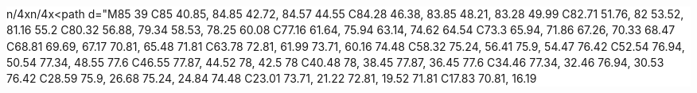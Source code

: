 <path d="M85 39 C85 40.85, 84.85 42.72, 84.57 44.55 C84.28 46.38, 83.85 48.21, 83.28 49.99 C82.71 51.76, 82 53.52, 81.16 55.2 C80.32 56.88, 79.34 58.53, 78.25 60.08 C77.16 61.64, 75.94 63.14, 74.62 64.54 C73.3 65.94, 71.86 67.26, 70.33 68.47 C68.81 69.69, 67.17 70.81, 65.48 71.81 C63.78 72.81, 61.99 73.71, 60.16 74.48 C58.32 75.24, 56.41 75.9, 54.47 76.42 C52.54 76.94, 50.54 77.34, 48.55 77.6 C46.55 77.87, 44.52 78, 42.5 78 C40.48 78, 38.45 77.87, 36.45 77.6 C34.46 77.34, 32.46 76.94, 30.53 76.42 C28.59 75.9, 26.68 75.24, 24.84 74.48 C23.01 73.71, 21.22 72.81, 19.52 71.81 C17.83 70.81, 16.19 69.69, 14.67 68.47 C13.14 67.26, 11.7 65.94, 10.38 64.54 C9.06 63.14, 7.84 61.64, 6.75 60.08 C5.66 58.53, 4.68 56.88, 3.84 55.2 C3 53.52, 2.29 51.76, 1.72 49.99 C1.15 48.21, 0.72 46.38, 0.43 44.55 C0.15 42.72, 0 40.85, 0 39 C0 37.15, 0.15 35.28, 0.43 33.45 C0.72 31.62, 1.15 29.79, 1.72 28.01 C2.29 26.24, 3 24.48, 3.84 22.8 C4.68 21.12, 5.66 19.47, 6.75 17.92 C7.84 16.36, 9.06 14.86, 10.38 13.46 C11.7 12.06, 13.14 10.74, 14.67 9.53 C16.19 8.31, 17.83 7.19, 19.52 6.19 C21.22 5.19, 23.01 4.29, 24.84 3.52 C26.68 2.76, 28.59 2.1, 30.53 1.58 C32.46 1.06, 34.46 0.66, 36.45 0.4 C38.45 0.13, 40.48 0, 42.5 0 C44.52 0, 46.55 0.13, 48.55 0.4 C50.54 0.66, 52.54 1.06, 54.47 1.58 C56.41 2.1, 58.32 2.76, 60.16 3.52 C61.99 4.29, 63.78 5.19, 65.48 6.19 C67.17 7.19, 68.81 8.31, 70.33 9.53 C71.86 10.74, 73.3 12.06, 74.62 13.46 C75.94 14.86, 77.16 16.36, 78.25 17.92 C79.34 19.47, 80.32 21.12, 81.16 22.8 C82 24.48, 82.71 26.24, 83.28 28.01 C83.85 29.79, 84.28 31.62, 84.57 33.45 C84.85 35.28, 84.93 38.07, 85 39 C85.07 39.93, 85.07 38.07, 85 39" stroke="#000" stroke-width="2" fill="none"></path></g><g transform="translate(393.7922490017818 519.5280758805649) rotate(0 13.9013671875 11.5)"><text x="0" y="0" font-family="Helvetica, Segoe UI Emoji" font-size="20px" fill="#000" text-anchor="start" style="white-space: pre;" direction="ltr" dominant-baseline="text-before-edge">n/4</text></g><g transform="translate(371.62790676491613 534.009742396739) rotate(0 9 20.700000000000003)"><text x="0" y="0" font-family="Helvetica, Segoe UI Emoji" font-size="36px" fill="#000" text-anchor="start" style="white-space: pre;" direction="ltr" dominant-baseline="text-before-edge">x</text></g><g stroke-linecap="round" transform="translate(552.3325279964984 485.9985283545035) rotate(0 42.5 39)"><path d="M85 39 C85 40.85, 84.85 42.72, 84.57 44.55 C84.28 46.38, 83.85 48.21, 83.28 49.99 C82.71 51.76, 82 53.52, 81.16 55.2 C80.32 56.88, 79.34 58.53, 78.25 60.08 C77.16 61.64, 75.94 63.14, 74.62 64.54 C73.3 65.94, 71.86 67.26, 70.33 68.47 C68.81 69.69, 67.17 70.81, 65.48 71.81 C63.78 72.81, 61.99 73.71, 60.16 74.48 C58.32 75.24, 56.41 75.9, 54.47 76.42 C52.54 76.94, 50.54 77.34, 48.55 77.6 C46.55 77.87, 44.52 78, 42.5 78 C40.48 78, 38.45 77.87, 36.45 77.6 C34.46 77.34, 32.46 76.94, 30.53 76.42 C28.59 75.9, 26.68 75.24, 24.84 74.48 C23.01 73.71, 21.22 72.81, 19.52 71.81 C17.83 70.81, 16.19 69.69, 14.67 68.47 C13.14 67.26, 11.7 65.94, 10.38 64.54 C9.06 63.14, 7.84 61.64, 6.75 60.08 C5.66 58.53, 4.68 56.88, 3.84 55.2 C3 53.52, 2.29 51.76, 1.72 49.99 C1.15 48.21, 0.72 46.38, 0.43 44.55 C0.15 42.72, 0 40.85, 0 39 C0 37.15, 0.15 35.28, 0.43 33.45 C0.72 31.62, 1.15 29.79, 1.72 28.01 C2.29 26.24, 3 24.48, 3.84 22.8 C4.68 21.12, 5.66 19.47, 6.75 17.92 C7.84 16.36, 9.06 14.86, 10.38 13.46 C11.7 12.06, 13.14 10.74, 14.67 9.53 C16.19 8.31, 17.83 7.19, 19.52 6.19 C21.22 5.19, 23.01 4.29, 24.84 3.52 C26.68 2.76, 28.59 2.1, 30.53 1.58 C32.46 1.06, 34.46 0.66, 36.45 0.4 C38.45 0.13, 40.48 0, 42.5 0 C44.52 0, 46.55 0.13, 48.55 0.4 C50.54 0.66, 52.54 1.06, 54.47 1.58 C56.41 2.1, 58.32 2.76, 60.16 3.52 C61.99 4.29, 63.78 5.19, 65.48 6.19 C67.17 7.19, 68.81 8.31, 70.33 9.53 C71.86 10.74, 73.3 12.06, 74.62 13.46 C75.94 14.86, 77.16 16.36, 78.25 17.92 C79.34 19.47, 80.32 21.12, 81.16 22.8 C82 24.48, 82.71 26.24, 83.28 28.01 C83.85 29.79, 84.28 31.62, 84.57 33.45 C84.85 35.28, 84.93 38.07, 85 39 C85.07 39.93, 85.07 38.07, 85 39" stroke="#000" stroke-width="2" fill="none"></path></g><g transform="translate(605.4180884799744 521.2500995843999) rotate(0 13.9013671875 11.5)"><text x="0" y="0" font-family="Helvetica, Segoe UI Emoji" font-size="20px" fill="#000" text-anchor="start" style="white-space: pre;" direction="ltr" dominant-baseline="text-before-edge">n/4</text></g><g transform="translate(583.2537462431092 535.7317661005737) rotate(0 9 20.700000000000003)"><text x="0" y="0" font-family="Helvetica, Segoe UI Emoji" font-size="36px" fill="#000" text-anchor="start" style="white-space: pre;" direction="ltr" dominant-baseline="text-before-edge">x</text></g><g stroke-linecap="round" transform="translate(782.7176924715573 484.7364763590781) rotate(0 42.5 39)"><path d="M85 39 C85 40.85, 84.85 42.72, 84.57 44.55 C84.28 46.38, 83.85 48.21, 83.28 49.99 C82.71 51.76, 82 53.52, 81.16 55.2 C80.32 56.88, 79.34 58.53, 78.25 60.08 C77.16 61.64, 75.94 63.14, 74.62 64.54 C73.3 65.94, 71.86 67.26, 70.33 68.47 C68.81 69.69, 67.17 70.81, 65.48 71.81 C63.78 72.81, 61.99 73.71, 60.16 74.48 C58.32 75.24, 56.41 75.9, 54.47 76.42 C52.54 76.94, 50.54 77.34, 48.55 77.6 C46.55 77.87, 44.52 78, 42.5 78 C40.48 78, 38.45 77.87, 36.45 77.6 C34.46 77.34, 32.46 76.94, 30.53 76.42 C28.59 75.9, 26.68 75.24, 24.84 74.48 C23.01 73.71, 21.22 72.81, 19.52 71.81 C17.83 70.81, 16.19 